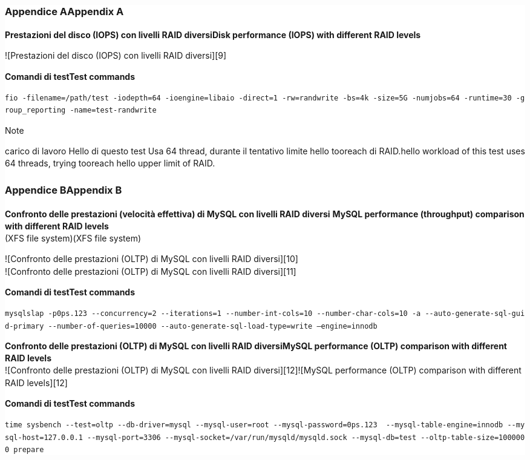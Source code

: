 ### <span data-ttu-id="43c37-262"><a name="AppendixA"></a>Appendice A</span><span class="sxs-lookup"><span data-stu-id="43c37-262"><a name="AppendixA"></a>Appendix A</span></span>  
<span data-ttu-id="43c37-263">**Prestazioni del disco (IOPS) con livelli RAID diversi**</span><span class="sxs-lookup"><span data-stu-id="43c37-263">**Disk performance (IOPS) with different RAID levels**</span></span>

![Prestazioni del disco (IOPS) con livelli RAID diversi][9]

<span data-ttu-id="43c37-265">**Comandi di test**</span><span class="sxs-lookup"><span data-stu-id="43c37-265">**Test commands**</span></span>  

    fio -filename=/path/test -iodepth=64 -ioengine=libaio -direct=1 -rw=randwrite -bs=4k -size=5G -numjobs=64 -runtime=30 -group_reporting -name=test-randwrite

> [!NOTE]
> <span data-ttu-id="43c37-266">carico di lavoro Hello di questo test Usa 64 thread, durante il tentativo limite hello tooreach di RAID.</span><span class="sxs-lookup"><span data-stu-id="43c37-266">hello workload of this test uses 64 threads, trying tooreach hello upper limit of RAID.</span></span>
>
>

### <span data-ttu-id="43c37-267"><a name="AppendixB"></a>Appendice B</span><span class="sxs-lookup"><span data-stu-id="43c37-267"><a name="AppendixB"></a>Appendix B</span></span>  
<span data-ttu-id="43c37-268">**Confronto delle prestazioni (velocità effettiva) di MySQL con livelli RAID diversi** </span><span class="sxs-lookup"><span data-stu-id="43c37-268">**MySQL performance (throughput) comparison with different RAID levels** </span></span>  
<span data-ttu-id="43c37-269">(XFS file system)</span><span class="sxs-lookup"><span data-stu-id="43c37-269">(XFS file system)</span></span>

![Confronto delle prestazioni (OLTP) di MySQL con livelli RAID diversi][10]  
![Confronto delle prestazioni (OLTP) di MySQL con livelli RAID diversi][11]

<span data-ttu-id="43c37-272">**Comandi di test**</span><span class="sxs-lookup"><span data-stu-id="43c37-272">**Test commands**</span></span>

    mysqlslap -p0ps.123 --concurrency=2 --iterations=1 --number-int-cols=10 --number-char-cols=10 -a --auto-generate-sql-guid-primary --number-of-queries=10000 --auto-generate-sql-load-type=write –engine=innodb

<span data-ttu-id="43c37-273">**Confronto delle prestazioni (OLTP) di MySQL con livelli RAID diversi**</span><span class="sxs-lookup"><span data-stu-id="43c37-273">**MySQL performance (OLTP) comparison with different RAID levels**</span></span>  
<span data-ttu-id="43c37-274">![Confronto delle prestazioni (OLTP) di MySQL con livelli RAID diversi][12]</span><span class="sxs-lookup"><span data-stu-id="43c37-274">![MySQL performance (OLTP) comparison with different RAID levels][12]</span></span>

<span data-ttu-id="43c37-275">**Comandi di test**</span><span class="sxs-lookup"><span data-stu-id="43c37-275">**Test commands**</span></span>

    time sysbench --test=oltp --db-driver=mysql --mysql-user=root --mysql-password=0ps.123  --mysql-table-engine=innodb --mysql-host=127.0.0.1 --mysql-port=3306 --mysql-socket=/var/run/mysqld/mysqld.sock --mysql-db=test --oltp-table-size=1000000 prepare
